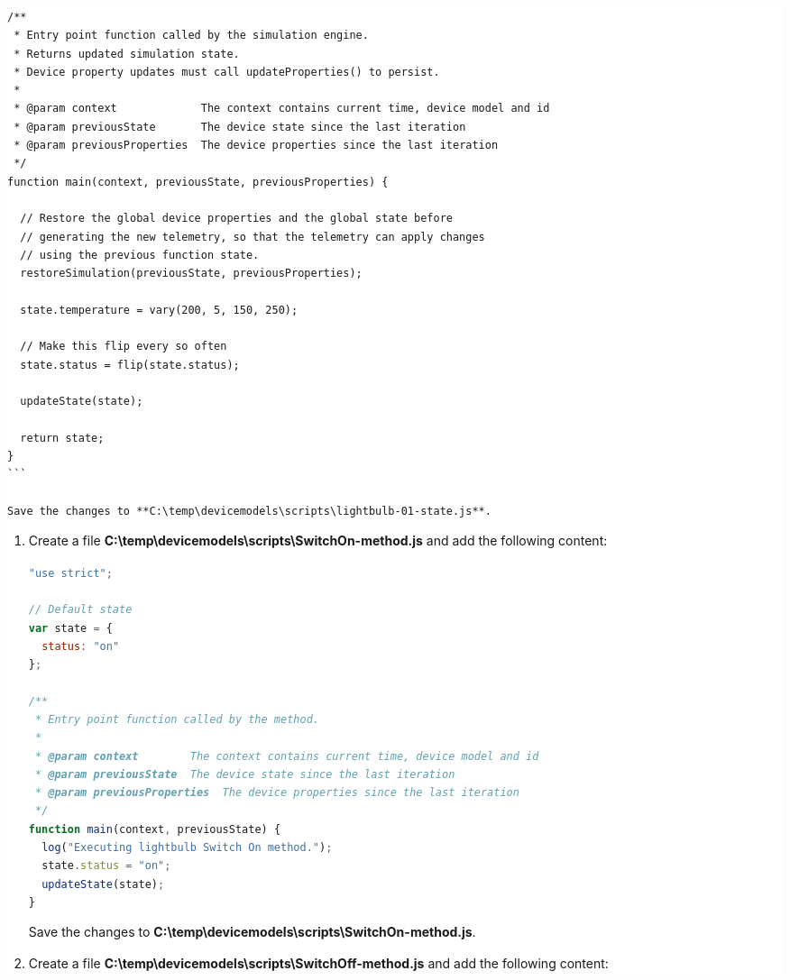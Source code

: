     /**
     * Entry point function called by the simulation engine.
     * Returns updated simulation state.
     * Device property updates must call updateProperties() to persist.
     *
     * @param context             The context contains current time, device model and id
     * @param previousState       The device state since the last iteration
     * @param previousProperties  The device properties since the last iteration
     */
    function main(context, previousState, previousProperties) {

      // Restore the global device properties and the global state before
      // generating the new telemetry, so that the telemetry can apply changes
      // using the previous function state.
      restoreSimulation(previousState, previousProperties);

      state.temperature = vary(200, 5, 150, 250);

      // Make this flip every so often
      state.status = flip(state.status);

      updateState(state);

      return state;
    }
    ```

    Save the changes to **C:\temp\devicemodels\scripts\lightbulb-01-state.js**.

1. Create a file **C:\temp\devicemodels\scripts\SwitchOn-method.js** and add the following content:

    ```javascript
    "use strict";

    // Default state
    var state = {
      status: "on"
    };

    /**
     * Entry point function called by the method.
     *
     * @param context        The context contains current time, device model and id
     * @param previousState  The device state since the last iteration
     * @param previousProperties  The device properties since the last iteration
     */
    function main(context, previousState) {
      log("Executing lightbulb Switch On method.");
      state.status = "on";
      updateState(state);
    }
    ```

    Save the changes to **C:\temp\devicemodels\scripts\SwitchOn-method.js**.

1. Create a file **C:\temp\devicemodels\scripts\SwitchOff-method.js** and add the following content:
